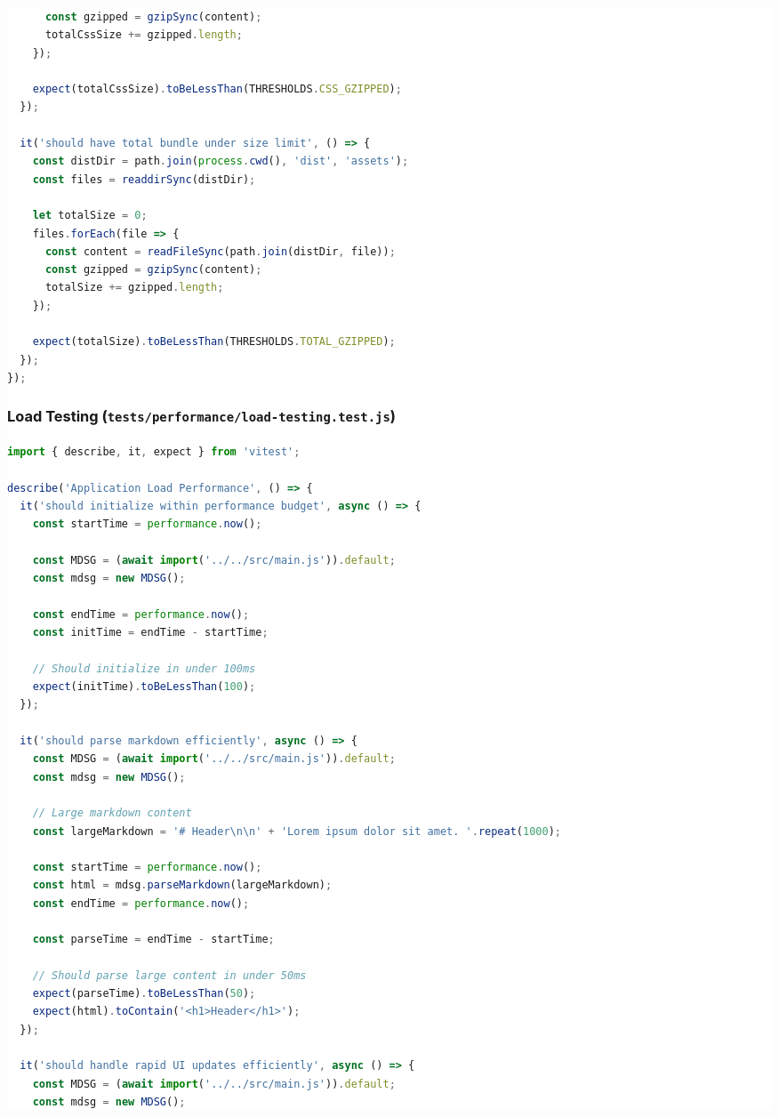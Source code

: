 ```javascript
      const gzipped = gzipSync(content);
      totalCssSize += gzipped.length;
    });

    expect(totalCssSize).toBeLessThan(THRESHOLDS.CSS_GZIPPED);
  });

  it('should have total bundle under size limit', () => {
    const distDir = path.join(process.cwd(), 'dist', 'assets');
    const files = readdirSync(distDir);
    
    let totalSize = 0;
    files.forEach(file => {
      const content = readFileSync(path.join(distDir, file));
      const gzipped = gzipSync(content);
      totalSize += gzipped.length;
    });

    expect(totalSize).toBeLessThan(THRESHOLDS.TOTAL_GZIPPED);
  });
});
```

### Load Testing (`tests/performance/load-testing.test.js`)

```javascript
import { describe, it, expect } from 'vitest';

describe('Application Load Performance', () => {
  it('should initialize within performance budget', async () => {
    const startTime = performance.now();
    
    const MDSG = (await import('../../src/main.js')).default;
    const mdsg = new MDSG();
    
    const endTime = performance.now();
    const initTime = endTime - startTime;
    
    // Should initialize in under 100ms
    expect(initTime).toBeLessThan(100);
  });

  it('should parse markdown efficiently', async () => {
    const MDSG = (await import('../../src/main.js')).default;
    const mdsg = new MDSG();
    
    // Large markdown content
    const largeMarkdown = '# Header\n\n' + 'Lorem ipsum dolor sit amet. '.repeat(1000);
    
    const startTime = performance.now();
    const html = mdsg.parseMarkdown(largeMarkdown);
    const endTime = performance.now();
    
    const parseTime = endTime - startTime;
    
    // Should parse large content in under 50ms
    expect(parseTime).toBeLessThan(50);
    expect(html).toContain('<h1>Header</h1>');
  });

  it('should handle rapid UI updates efficiently', async () => {
    const MDSG = (await import('../../src/main.js')).default;
    const mdsg = new MDSG();
```
